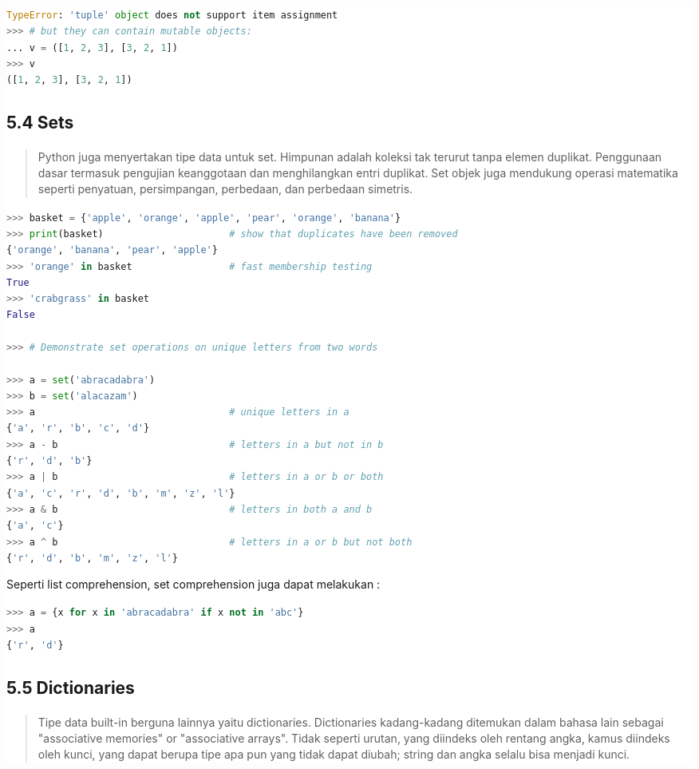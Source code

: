 ```Python
TypeError: 'tuple' object does not support item assignment
>>> # but they can contain mutable objects:
... v = ([1, 2, 3], [3, 2, 1])
>>> v
([1, 2, 3], [3, 2, 1])
```

## 5.4 Sets

> Python juga menyertakan tipe data untuk set. Himpunan adalah koleksi tak terurut tanpa elemen duplikat. Penggunaan dasar termasuk pengujian keanggotaan dan menghilangkan entri duplikat. Set objek juga mendukung operasi matematika seperti penyatuan, persimpangan, perbedaan, dan perbedaan simetris.

```Python
>>> basket = {'apple', 'orange', 'apple', 'pear', 'orange', 'banana'}
>>> print(basket)                      # show that duplicates have been removed
{'orange', 'banana', 'pear', 'apple'}
>>> 'orange' in basket                 # fast membership testing
True
>>> 'crabgrass' in basket
False

>>> # Demonstrate set operations on unique letters from two words

>>> a = set('abracadabra')
>>> b = set('alacazam')
>>> a                                  # unique letters in a
{'a', 'r', 'b', 'c', 'd'}
>>> a - b                              # letters in a but not in b
{'r', 'd', 'b'}
>>> a | b                              # letters in a or b or both
{'a', 'c', 'r', 'd', 'b', 'm', 'z', 'l'}
>>> a & b                              # letters in both a and b
{'a', 'c'}
>>> a ^ b                              # letters in a or b but not both
{'r', 'd', 'b', 'm', 'z', 'l'}
```

Seperti list comprehension, set comprehension juga dapat melakukan :

```Python
>>> a = {x for x in 'abracadabra' if x not in 'abc'}
>>> a
{'r', 'd'}
```

## 5.5 Dictionaries

> Tipe data built-in berguna lainnya yaitu dictionaries. Dictionaries kadang-kadang ditemukan dalam bahasa lain sebagai "associative memories" or "associative arrays". Tidak seperti urutan, yang diindeks oleh rentang angka, kamus diindeks oleh kunci, yang dapat berupa tipe apa pun yang tidak dapat diubah; string dan angka selalu bisa menjadi kunci.
